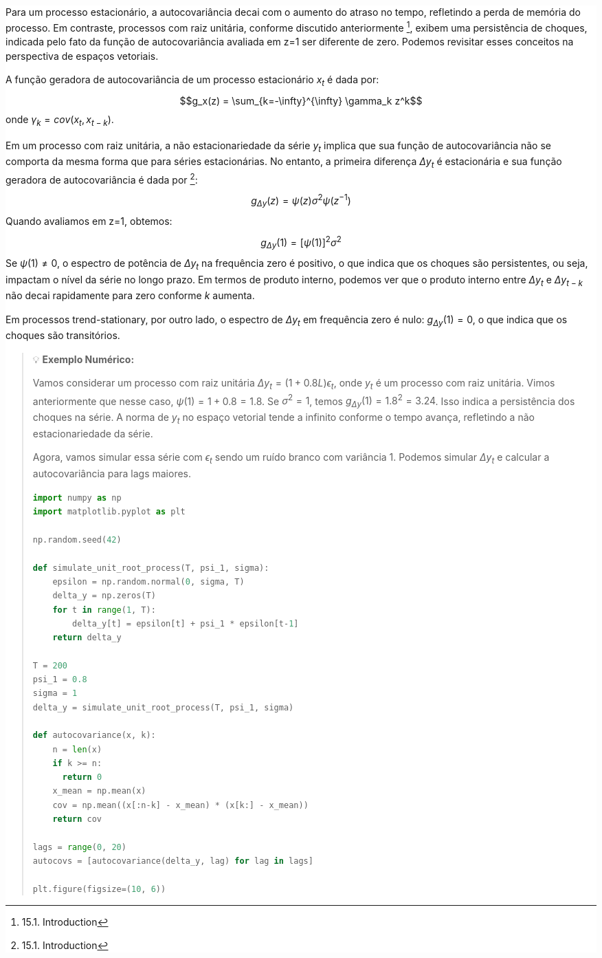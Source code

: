 Para um processo estacionário, a autocovariância decai com o aumento do atraso no tempo, refletindo a perda de memória do processo. Em contraste, processos com raiz unitária, conforme discutido anteriormente [^1], exibem uma persistência de choques, indicada pelo fato da função de autocovariância avaliada em z=1 ser diferente de zero. Podemos revisitar esses conceitos na perspectiva de espaços vetoriais.

A função geradora de autocovariância de um processo estacionário $x_t$ é dada por:
$$g_x(z) = \sum_{k=-\infty}^{\infty} \gamma_k z^k$$
onde $\gamma_k = cov(x_t, x_{t-k})$.

Em um processo com raiz unitária, a não estacionariedade da série $y_t$ implica que sua função de autocovariância não se comporta da mesma forma que para séries estacionárias. No entanto, a primeira diferença $\Delta y_t$ é estacionária e sua função geradora de autocovariância é dada por [^1]:
$$g_{\Delta y}(z) = \psi(z)\sigma^2\psi(z^{-1})$$
Quando avaliamos em z=1, obtemos:
$$g_{\Delta y}(1) = [\psi(1)]^2\sigma^2$$
Se $\psi(1) \neq 0$, o espectro de potência de $\Delta y_t$ na frequência zero é positivo, o que indica que os choques são persistentes, ou seja, impactam o nível da série no longo prazo. Em termos de produto interno, podemos ver que o produto interno entre $\Delta y_t$ e $\Delta y_{t-k}$ não decai rapidamente para zero conforme $k$ aumenta.

Em processos trend-stationary, por outro lado, o espectro de $\Delta y_t$ em frequência zero é nulo: $g_{\Delta y}(1) = 0$, o que indica que os choques são transitórios.

> 💡 **Exemplo Numérico:**
>
> Vamos considerar um processo com raiz unitária $\Delta y_t = (1 + 0.8L) \epsilon_t$, onde $y_t$ é um processo com raiz unitária. Vimos anteriormente que nesse caso,  $\psi(1) = 1 + 0.8 = 1.8$.  Se $\sigma^2 = 1$, temos $g_{\Delta y}(1) = 1.8^2 = 3.24$. Isso indica a persistência dos choques na série. A norma de $y_t$ no espaço vetorial tende a infinito conforme o tempo avança, refletindo a não estacionariedade da série.
>
> Agora, vamos simular essa série com $\epsilon_t$ sendo um ruído branco com variância 1. Podemos simular $\Delta y_t$ e calcular a autocovariância para lags maiores.
>
> ```python
> import numpy as np
> import matplotlib.pyplot as plt
>
> np.random.seed(42)
>
> def simulate_unit_root_process(T, psi_1, sigma):
>     epsilon = np.random.normal(0, sigma, T)
>     delta_y = np.zeros(T)
>     for t in range(1, T):
>         delta_y[t] = epsilon[t] + psi_1 * epsilon[t-1]
>     return delta_y
>
> T = 200
> psi_1 = 0.8
> sigma = 1
> delta_y = simulate_unit_root_process(T, psi_1, sigma)
>
> def autocovariance(x, k):
>     n = len(x)
>     if k >= n:
>       return 0
>     x_mean = np.mean(x)
>     cov = np.mean((x[:n-k] - x_mean) * (x[k:] - x_mean))
>     return cov
>
> lags = range(0, 20)
> autocovs = [autocovariance(delta_y, lag) for lag in lags]
>
> plt.figure(figsize=(10, 6))

[^1]: 15.1. Introduction
[^2]: 15.3. Comparison of Trend-Stationary and Unit Root Processes